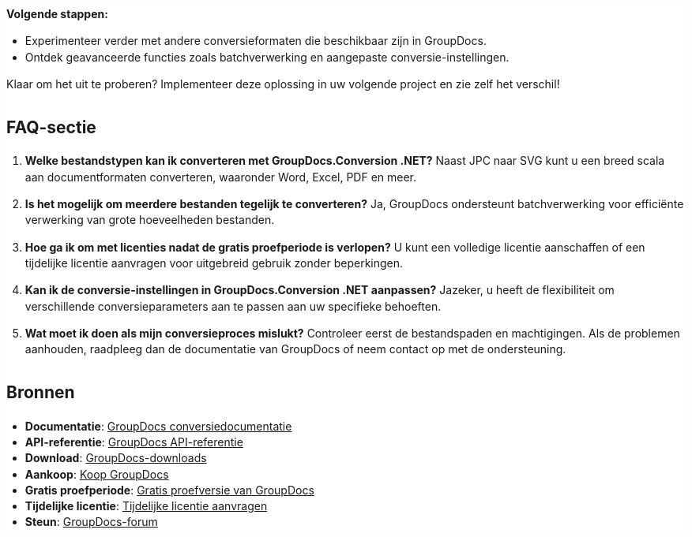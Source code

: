 **Volgende stappen:**
- Experimenteer verder met andere conversieformaten die beschikbaar zijn in GroupDocs.
- Ontdek geavanceerde functies zoals batchverwerking en aangepaste conversie-instellingen.

Klaar om het uit te proberen? Implementeer deze oplossing in uw volgende project en zie zelf het verschil!

## FAQ-sectie
1. **Welke bestandstypen kan ik converteren met GroupDocs.Conversion .NET?**
   Naast JPC naar SVG kunt u een breed scala aan documentformaten converteren, waaronder Word, Excel, PDF en meer.

2. **Is het mogelijk om meerdere bestanden tegelijk te converteren?**
   Ja, GroupDocs ondersteunt batchverwerking voor efficiënte verwerking van grote hoeveelheden bestanden.

3. **Hoe ga ik om met licenties nadat de gratis proefperiode is verlopen?**
   U kunt een volledige licentie aanschaffen of een tijdelijke licentie aanvragen voor uitgebreid gebruik zonder beperkingen.

4. **Kan ik de conversie-instellingen in GroupDocs.Conversion .NET aanpassen?**
   Jazeker, u heeft de flexibiliteit om verschillende conversieparameters aan te passen aan uw specifieke behoeften.

5. **Wat moet ik doen als mijn conversieproces mislukt?**
   Controleer eerst de bestandspaden en machtigingen. Als de problemen aanhouden, raadpleeg dan de documentatie van GroupDocs of neem contact op met de ondersteuning.

## Bronnen
- **Documentatie**: [GroupDocs conversiedocumentatie](https://docs.groupdocs.com/conversion/net/)
- **API-referentie**: [GroupDocs API-referentie](https://reference.groupdocs.com/conversion/net/)
- **Download**: [GroupDocs-downloads](https://releases.groupdocs.com/conversion/net/)
- **Aankoop**: [Koop GroupDocs](https://purchase.groupdocs.com/buy)
- **Gratis proefperiode**: [Gratis proefversie van GroupDocs](https://releases.groupdocs.com/conversion/net/)
- **Tijdelijke licentie**: [Tijdelijke licentie aanvragen](https://purchase.groupdocs.com/temporary-license/)
- **Steun**: [GroupDocs-forum](https://forum.groupdocs.com/c/conversion/10)